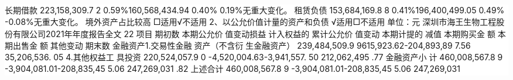 长期借款
223,158,309.7
2
0.59%160,568,434.94
0.40%
0.19%无重大变化。
租赁负债
153,684,169.8
8
0.41%196,400,499.05
0.49%
-0.08%无重大变化。
境外资产占比较高
□适用√不适用
2、以公允价值计量的资产和负债
√适用□不适用
单位：元
深圳市海王生物工程股份有限公司2021年年度报告全文
22
项目
期初数
本期公允价
值变动损益
计入权益的
累计公允价
值变动
本期计提的
减值
本期购买金
额
本期出售金
额
其他变动
期末数
金融资产1.交易性金融
资产（不含衍
生金融资产）
239,484,509.9
9615,923.62-204,893,89
7.56
35,206,536.
05
4.其他权益工
具投资
220,524,057.9
0
-4,520,004.63-3,941,557.
50
212,062,495
.77
金融资产小
计
460,008,567.8
9
-3,904,081.01-208,835,45
5.06
247,269,031
.82
上述合计
460,008,567.8
9
-3,904,081.01-208,835,45
5.06
247,269,031